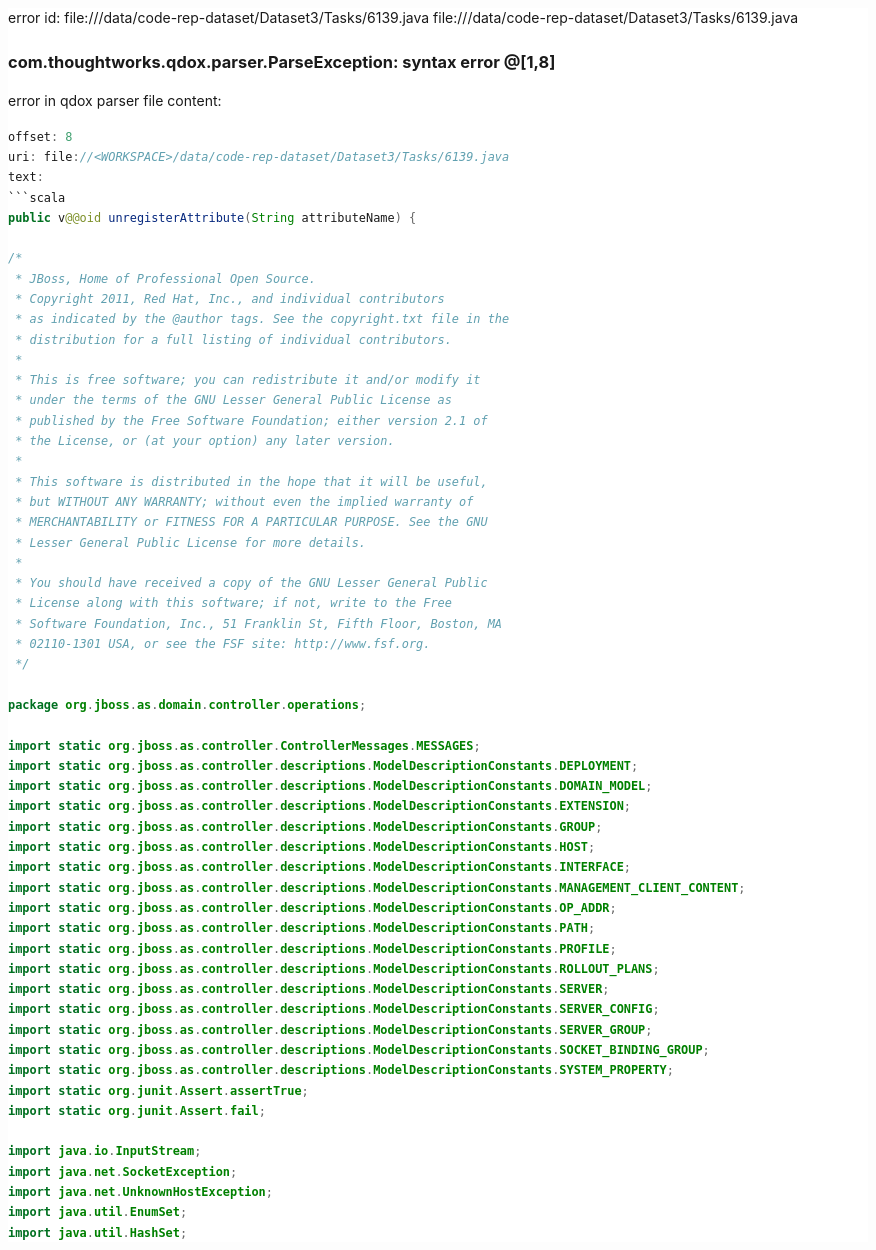 error id: file://<WORKSPACE>/data/code-rep-dataset/Dataset3/Tasks/6139.java
file://<WORKSPACE>/data/code-rep-dataset/Dataset3/Tasks/6139.java
### com.thoughtworks.qdox.parser.ParseException: syntax error @[1,8]

error in qdox parser
file content:
```java
offset: 8
uri: file://<WORKSPACE>/data/code-rep-dataset/Dataset3/Tasks/6139.java
text:
```scala
public v@@oid unregisterAttribute(String attributeName) {

/*
 * JBoss, Home of Professional Open Source.
 * Copyright 2011, Red Hat, Inc., and individual contributors
 * as indicated by the @author tags. See the copyright.txt file in the
 * distribution for a full listing of individual contributors.
 *
 * This is free software; you can redistribute it and/or modify it
 * under the terms of the GNU Lesser General Public License as
 * published by the Free Software Foundation; either version 2.1 of
 * the License, or (at your option) any later version.
 *
 * This software is distributed in the hope that it will be useful,
 * but WITHOUT ANY WARRANTY; without even the implied warranty of
 * MERCHANTABILITY or FITNESS FOR A PARTICULAR PURPOSE. See the GNU
 * Lesser General Public License for more details.
 *
 * You should have received a copy of the GNU Lesser General Public
 * License along with this software; if not, write to the Free
 * Software Foundation, Inc., 51 Franklin St, Fifth Floor, Boston, MA
 * 02110-1301 USA, or see the FSF site: http://www.fsf.org.
 */

package org.jboss.as.domain.controller.operations;

import static org.jboss.as.controller.ControllerMessages.MESSAGES;
import static org.jboss.as.controller.descriptions.ModelDescriptionConstants.DEPLOYMENT;
import static org.jboss.as.controller.descriptions.ModelDescriptionConstants.DOMAIN_MODEL;
import static org.jboss.as.controller.descriptions.ModelDescriptionConstants.EXTENSION;
import static org.jboss.as.controller.descriptions.ModelDescriptionConstants.GROUP;
import static org.jboss.as.controller.descriptions.ModelDescriptionConstants.HOST;
import static org.jboss.as.controller.descriptions.ModelDescriptionConstants.INTERFACE;
import static org.jboss.as.controller.descriptions.ModelDescriptionConstants.MANAGEMENT_CLIENT_CONTENT;
import static org.jboss.as.controller.descriptions.ModelDescriptionConstants.OP_ADDR;
import static org.jboss.as.controller.descriptions.ModelDescriptionConstants.PATH;
import static org.jboss.as.controller.descriptions.ModelDescriptionConstants.PROFILE;
import static org.jboss.as.controller.descriptions.ModelDescriptionConstants.ROLLOUT_PLANS;
import static org.jboss.as.controller.descriptions.ModelDescriptionConstants.SERVER;
import static org.jboss.as.controller.descriptions.ModelDescriptionConstants.SERVER_CONFIG;
import static org.jboss.as.controller.descriptions.ModelDescriptionConstants.SERVER_GROUP;
import static org.jboss.as.controller.descriptions.ModelDescriptionConstants.SOCKET_BINDING_GROUP;
import static org.jboss.as.controller.descriptions.ModelDescriptionConstants.SYSTEM_PROPERTY;
import static org.junit.Assert.assertTrue;
import static org.junit.Assert.fail;

import java.io.InputStream;
import java.net.SocketException;
import java.net.UnknownHostException;
import java.util.EnumSet;
import java.util.HashSet;
```